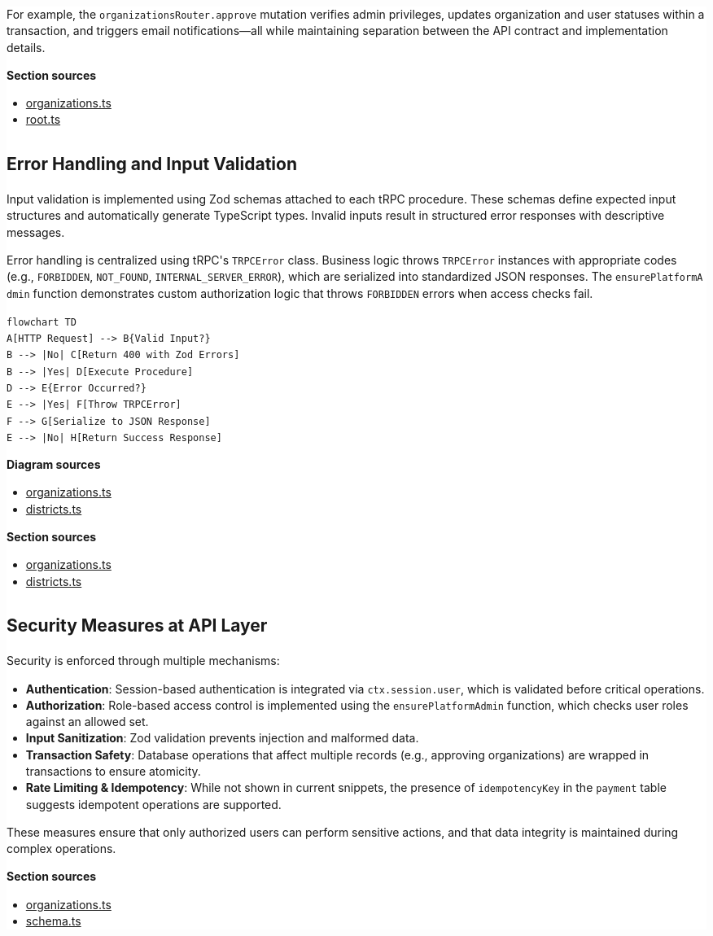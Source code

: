 For example, the `organizationsRouter.approve` mutation verifies admin privileges, updates organization and user statuses within a transaction, and triggers email notifications—all while maintaining separation between the API contract and implementation details.

**Section sources**
- [organizations.ts](file://src/server/api/routers/organizations.ts#L1-L419)
- [root.ts](file://src/server/api/root.ts#L1-L38)

## Error Handling and Input Validation
Input validation is implemented using Zod schemas attached to each tRPC procedure. These schemas define expected input structures and automatically generate TypeScript types. Invalid inputs result in structured error responses with descriptive messages.

Error handling is centralized using tRPC's `TRPCError` class. Business logic throws `TRPCError` instances with appropriate codes (e.g., `FORBIDDEN`, `NOT_FOUND`, `INTERNAL_SERVER_ERROR`), which are serialized into standardized JSON responses. The `ensurePlatformAdmin` function demonstrates custom authorization logic that throws `FORBIDDEN` errors when access checks fail.

```mermaid
flowchart TD
A[HTTP Request] --> B{Valid Input?}
B --> |No| C[Return 400 with Zod Errors]
B --> |Yes| D[Execute Procedure]
D --> E{Error Occurred?}
E --> |Yes| F[Throw TRPCError]
F --> G[Serialize to JSON Response]
E --> |No| H[Return Success Response]
```

**Diagram sources**
- [organizations.ts](file://src/server/api/routers/organizations.ts#L1-L419)
- [districts.ts](file://src/server/api/routers/districts.ts#L1-L67)

**Section sources**
- [organizations.ts](file://src/server/api/routers/organizations.ts#L1-L419)
- [districts.ts](file://src/server/api/routers/districts.ts#L1-L67)

## Security Measures at API Layer
Security is enforced through multiple mechanisms:

- **Authentication**: Session-based authentication is integrated via `ctx.session.user`, which is validated before critical operations.
- **Authorization**: Role-based access control is implemented using the `ensurePlatformAdmin` function, which checks user roles against an allowed set.
- **Input Sanitization**: Zod validation prevents injection and malformed data.
- **Transaction Safety**: Database operations that affect multiple records (e.g., approving organizations) are wrapped in transactions to ensure atomicity.
- **Rate Limiting & Idempotency**: While not shown in current snippets, the presence of `idempotencyKey` in the `payment` table suggests idempotent operations are supported.

These measures ensure that only authorized users can perform sensitive actions, and that data integrity is maintained during complex operations.

**Section sources**
- [organizations.ts](file://src/server/api/routers/organizations.ts#L1-L419)
- [schema.ts](file://src/server/db/schema.ts#L1-L799)
